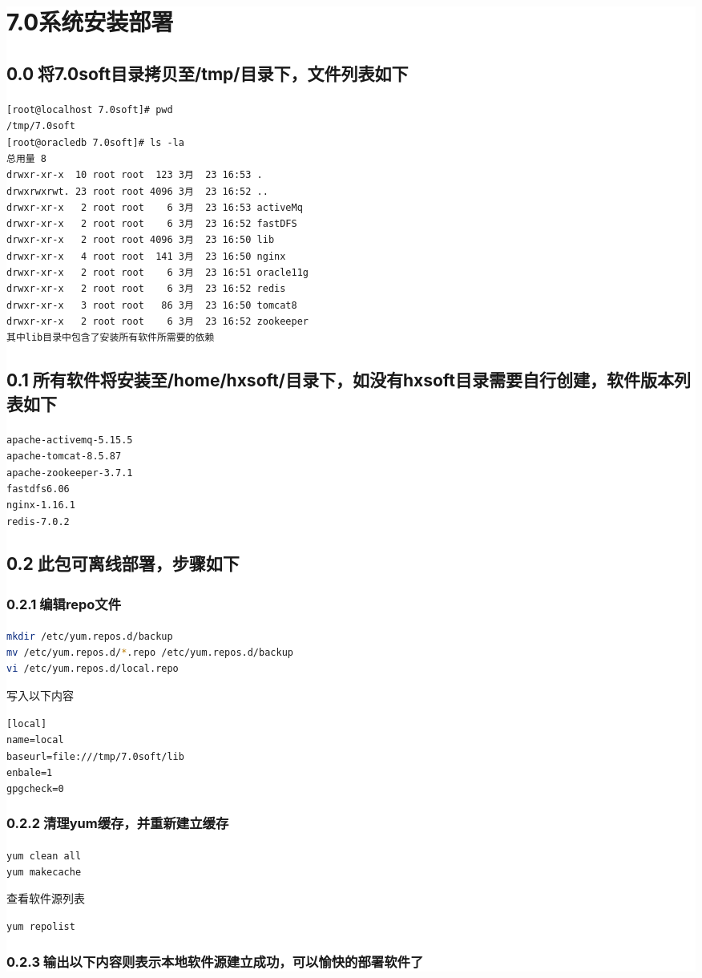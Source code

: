 # 7.0系统安装部署
## 0.0 将7.0soft目录拷贝至/tmp/目录下，文件列表如下

    [root@localhost 7.0soft]# pwd
    /tmp/7.0soft
    [root@oracledb 7.0soft]# ls -la
    总用量 8
    drwxr-xr-x  10 root root  123 3月  23 16:53 .
    drwxrwxrwt. 23 root root 4096 3月  23 16:52 ..
    drwxr-xr-x   2 root root    6 3月  23 16:53 activeMq
    drwxr-xr-x   2 root root    6 3月  23 16:52 fastDFS
    drwxr-xr-x   2 root root 4096 3月  23 16:50 lib
    drwxr-xr-x   4 root root  141 3月  23 16:50 nginx
    drwxr-xr-x   2 root root    6 3月  23 16:51 oracle11g
    drwxr-xr-x   2 root root    6 3月  23 16:52 redis
    drwxr-xr-x   3 root root   86 3月  23 16:50 tomcat8
    drwxr-xr-x   2 root root    6 3月  23 16:52 zookeeper
    其中lib目录中包含了安装所有软件所需要的依赖
## 0.1 所有软件将安装至/home/hxsoft/目录下，如没有hxsoft目录需要自行创建，软件版本列表如下

    apache-activemq-5.15.5
    apache-tomcat-8.5.87
    apache-zookeeper-3.7.1
    fastdfs6.06
    nginx-1.16.1
    redis-7.0.2
## 0.2 此包可离线部署，步骤如下
### 0.2.1 编辑repo文件
```bash
mkdir /etc/yum.repos.d/backup
mv /etc/yum.repos.d/*.repo /etc/yum.repos.d/backup
vi /etc/yum.repos.d/local.repo
```
写入以下内容

    [local]
    name=local
    baseurl=file:///tmp/7.0soft/lib
    enbale=1
    gpgcheck=0
### 0.2.2 清理yum缓存，并重新建立缓存
```bash
yum clean all
yum makecache
```
查看软件源列表
```bash
yum repolist
```
### 0.2.3 输出以下内容则表示本地软件源建立成功，可以愉快的部署软件了
